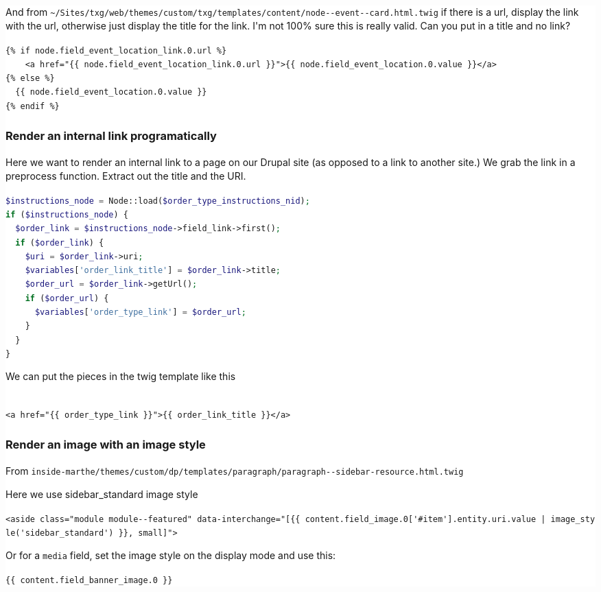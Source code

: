 And from
`~/Sites/txg/web/themes/custom/txg/templates/content/node--event--card.html.twig` if there is a url, display the link with the url, otherwise just display the title for the link. I'm not 100% sure this is really valid. Can you put in a title and no link?

```twig
{% if node.field_event_location_link.0.url %}
    <a href="{{ node.field_event_location_link.0.url }}">{{ node.field_event_location.0.value }}</a>
{% else %}
  {{ node.field_event_location.0.value }}
{% endif %}
```

### Render an internal link programatically

Here we want to render an internal link to a page on our Drupal site (as opposed to a link to another site.) We grab the link in a preprocess function. Extract out the title and the URI.

```php
$instructions_node = Node::load($order_type_instructions_nid);
if ($instructions_node) {
  $order_link = $instructions_node->field_link->first();
  if ($order_link) {
    $uri = $order_link->uri;
    $variables['order_link_title'] = $order_link->title;
    $order_url = $order_link->getUrl();
    if ($order_url) {
      $variables['order_type_link'] = $order_url;
    }
  }
}
```

We can put the pieces in the twig template like this

```twig

<a href="{{ order_type_link }}">{{ order_link_title }}</a>

```

### Render an image with an image style

From `inside-marthe/themes/custom/dp/templates/paragraph/paragraph--sidebar-resource.html.twig`

Here we use sidebar_standard image style

```twig
<aside class="module module--featured" data-interchange="[{{ content.field_image.0['#item'].entity.uri.value | image_style('sidebar_standard') }}, small]">
```

Or for a `media` field, set the image style on the display mode and use this:

```twig
{{ content.field_banner_image.0 }}
```
